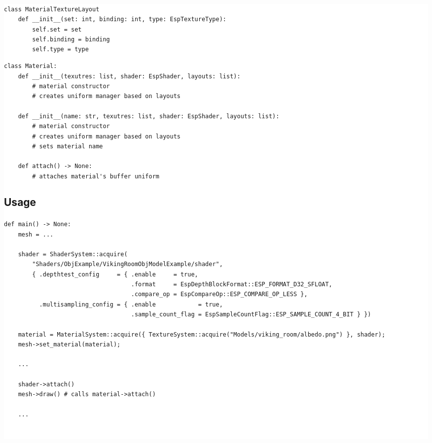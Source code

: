 ```
class MaterialTextureLayout
    def __init__(set: int, binding: int, type: EspTextureType):
        self.set = set
        self.binding = binding
        self.type = type
```

```
class Material:
    def __init__(texutres: list, shader: EspShader, layouts: list):
        # material constructor
        # creates uniform manager based on layouts

    def __init__(name: str, texutres: list, shader: EspShader, layouts: list):
        # material constructor
        # creates uniform manager based on layouts
        # sets material name

    def attach() -> None:
        # attaches material's buffer uniform
```

## Usage
```
def main() -> None:
    mesh = ...

    shader = ShaderSystem::acquire(
        "Shaders/ObjExample/VikingRoomObjModelExample/shader",
        { .depthtest_config     = { .enable     = true,
                                    .format     = EspDepthBlockFormat::ESP_FORMAT_D32_SFLOAT,
                                    .compare_op = EspCompareOp::ESP_COMPARE_OP_LESS },
          .multisampling_config = { .enable            = true,
                                    .sample_count_flag = EspSampleCountFlag::ESP_SAMPLE_COUNT_4_BIT } })

    material = MaterialSystem::acquire({ TextureSystem::acquire("Models/viking_room/albedo.png") }, shader);
    mesh->set_material(material);

    ...

    shader->attach()
    mesh->draw() # calls material->attach()

    ...



```